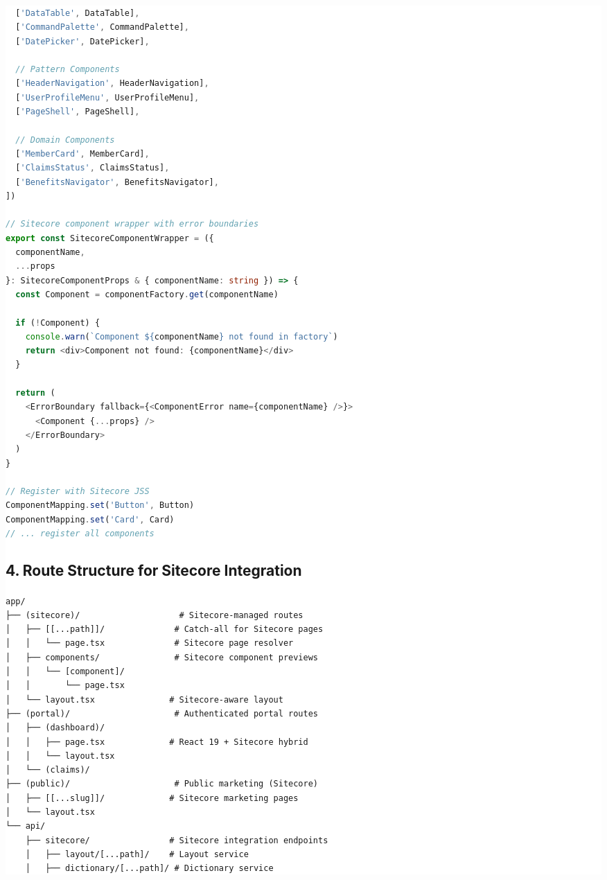 ```typescript
  ['DataTable', DataTable],
  ['CommandPalette', CommandPalette],
  ['DatePicker', DatePicker],
  
  // Pattern Components
  ['HeaderNavigation', HeaderNavigation],
  ['UserProfileMenu', UserProfileMenu],
  ['PageShell', PageShell],
  
  // Domain Components
  ['MemberCard', MemberCard],
  ['ClaimsStatus', ClaimsStatus],
  ['BenefitsNavigator', BenefitsNavigator],
])

// Sitecore component wrapper with error boundaries
export const SitecoreComponentWrapper = ({ 
  componentName, 
  ...props 
}: SitecoreComponentProps & { componentName: string }) => {
  const Component = componentFactory.get(componentName)
  
  if (!Component) {
    console.warn(`Component ${componentName} not found in factory`)
    return <div>Component not found: {componentName}</div>
  }

  return (
    <ErrorBoundary fallback={<ComponentError name={componentName} />}>
      <Component {...props} />
    </ErrorBoundary>
  )
}

// Register with Sitecore JSS
ComponentMapping.set('Button', Button)
ComponentMapping.set('Card', Card)
// ... register all components
```

## **4. Route Structure for Sitecore Integration**
```diff
app/
├── (sitecore)/                    # Sitecore-managed routes
│   ├── [[...path]]/              # Catch-all for Sitecore pages
│   │   └── page.tsx              # Sitecore page resolver
│   ├── components/               # Sitecore component previews
│   │   └── [component]/
│   │       └── page.tsx
│   └── layout.tsx               # Sitecore-aware layout
├── (portal)/                     # Authenticated portal routes
│   ├── (dashboard)/             
│   │   ├── page.tsx             # React 19 + Sitecore hybrid
│   │   └── layout.tsx
│   └── (claims)/
├── (public)/                     # Public marketing (Sitecore)
│   ├── [[...slug]]/             # Sitecore marketing pages
│   └── layout.tsx
└── api/
    ├── sitecore/                # Sitecore integration endpoints
    │   ├── layout/[...path]/    # Layout service
    │   ├── dictionary/[...path]/ # Dictionary service
```

  [key: string]: any